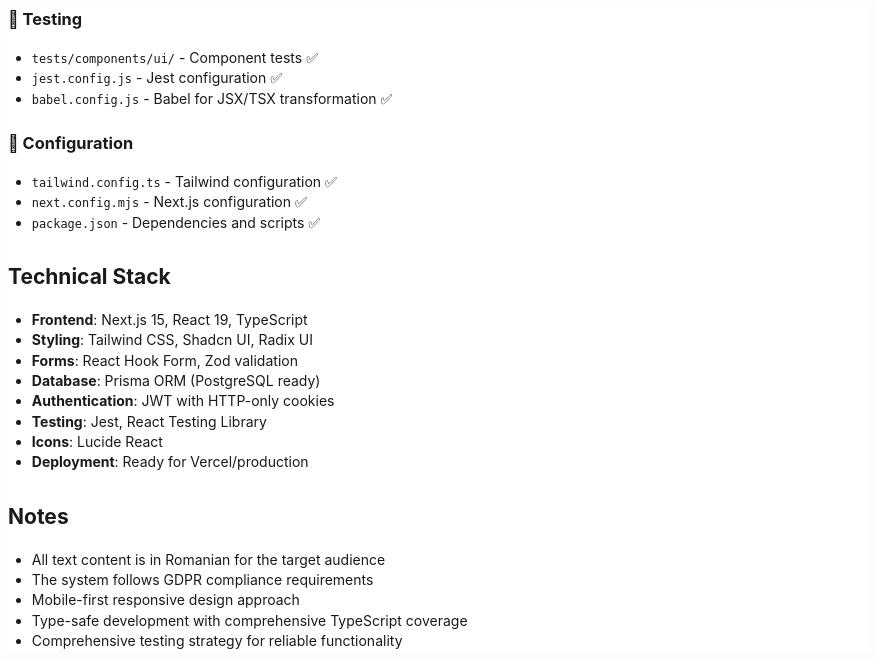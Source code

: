 ### 📁 Testing
- `tests/components/ui/` - Component tests ✅
- `jest.config.js` - Jest configuration ✅
- `babel.config.js` - Babel for JSX/TSX transformation ✅

### 📁 Configuration
- `tailwind.config.ts` - Tailwind configuration ✅
- `next.config.mjs` - Next.js configuration ✅
- `package.json` - Dependencies and scripts ✅

## Technical Stack

- **Frontend**: Next.js 15, React 19, TypeScript
- **Styling**: Tailwind CSS, Shadcn UI, Radix UI
- **Forms**: React Hook Form, Zod validation
- **Database**: Prisma ORM (PostgreSQL ready)
- **Authentication**: JWT with HTTP-only cookies
- **Testing**: Jest, React Testing Library
- **Icons**: Lucide React
- **Deployment**: Ready for Vercel/production

## Notes

- All text content is in Romanian for the target audience
- The system follows GDPR compliance requirements
- Mobile-first responsive design approach
- Type-safe development with comprehensive TypeScript coverage
- Comprehensive testing strategy for reliable functionality
